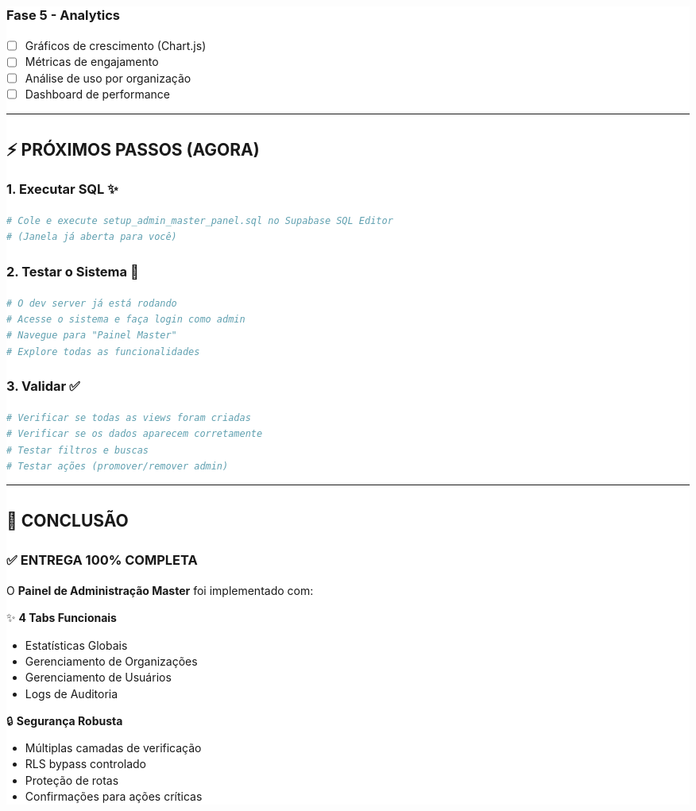 ### **Fase 5 - Analytics**
- [ ] Gráficos de crescimento (Chart.js)
- [ ] Métricas de engajamento
- [ ] Análise de uso por organização
- [ ] Dashboard de performance

---

## ⚡ PRÓXIMOS PASSOS (AGORA)

### **1. Executar SQL** ✨
```bash
# Cole e execute setup_admin_master_panel.sql no Supabase SQL Editor
# (Janela já aberta para você)
```

### **2. Testar o Sistema** 🧪
```bash
# O dev server já está rodando
# Acesse o sistema e faça login como admin
# Navegue para "Painel Master"
# Explore todas as funcionalidades
```

### **3. Validar** ✅
```bash
# Verificar se todas as views foram criadas
# Verificar se os dados aparecem corretamente
# Testar filtros e buscas
# Testar ações (promover/remover admin)
```

---

## 🎯 CONCLUSÃO

### ✅ **ENTREGA 100% COMPLETA**

O **Painel de Administração Master** foi implementado com:

✨ **4 Tabs Funcionais**
- Estatísticas Globais
- Gerenciamento de Organizações
- Gerenciamento de Usuários
- Logs de Auditoria

🔒 **Segurança Robusta**
- Múltiplas camadas de verificação
- RLS bypass controlado
- Proteção de rotas
- Confirmações para ações críticas
